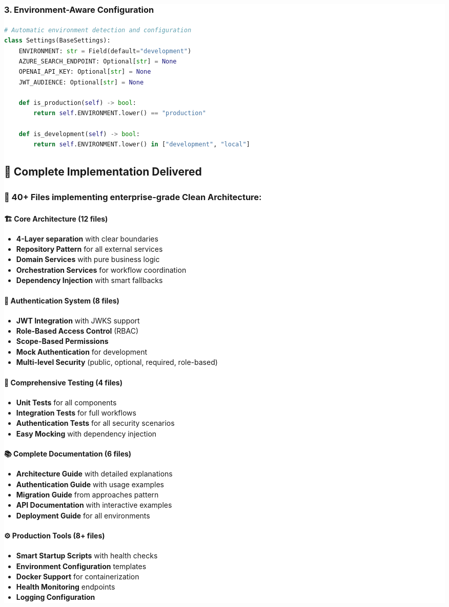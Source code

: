 ### **3. Environment-Aware Configuration**
```python
# Automatic environment detection and configuration
class Settings(BaseSettings):
    ENVIRONMENT: str = Field(default="development")
    AZURE_SEARCH_ENDPOINT: Optional[str] = None
    OPENAI_API_KEY: Optional[str] = None
    JWT_AUDIENCE: Optional[str] = None
    
    def is_production(self) -> bool:
        return self.ENVIRONMENT.lower() == "production"
    
    def is_development(self) -> bool:
        return self.ENVIRONMENT.lower() in ["development", "local"]
```

## 🎉 Complete Implementation Delivered

### **📁 40+ Files** implementing enterprise-grade Clean Architecture:

#### **🏗️ Core Architecture (12 files)**
- **4-Layer separation** with clear boundaries
- **Repository Pattern** for all external services  
- **Domain Services** with pure business logic
- **Orchestration Services** for workflow coordination
- **Dependency Injection** with smart fallbacks

#### **🔐 Authentication System (8 files)**
- **JWT Integration** with JWKS support
- **Role-Based Access Control** (RBAC)
- **Scope-Based Permissions** 
- **Mock Authentication** for development
- **Multi-level Security** (public, optional, required, role-based)

#### **🧪 Comprehensive Testing (4 files)**
- **Unit Tests** for all components
- **Integration Tests** for full workflows
- **Authentication Tests** for all security scenarios
- **Easy Mocking** with dependency injection

#### **📚 Complete Documentation (6 files)**
- **Architecture Guide** with detailed explanations
- **Authentication Guide** with usage examples
- **Migration Guide** from approaches pattern
- **API Documentation** with interactive examples
- **Deployment Guide** for all environments

#### **⚙️ Production Tools (8+ files)**
- **Smart Startup Scripts** with health checks
- **Environment Configuration** templates
- **Docker Support** for containerization
- **Health Monitoring** endpoints
- **Logging Configuration**
